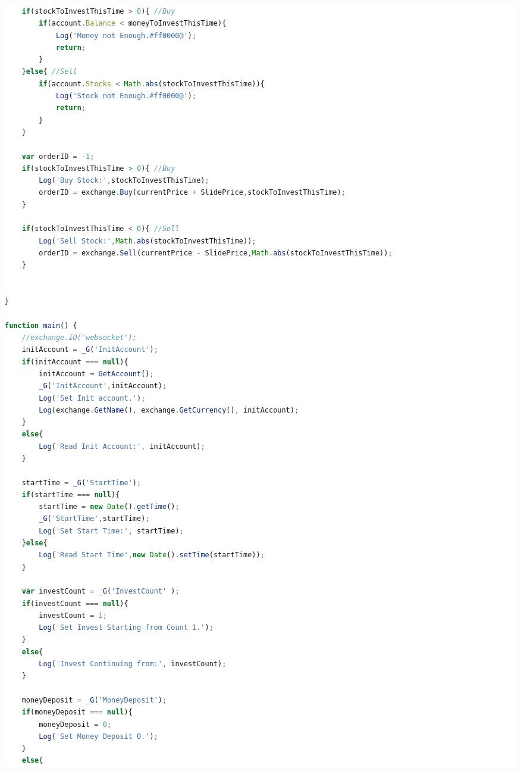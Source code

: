 ``` javascript
    if(stockToInvestThisTime > 0){ //Buy
        if(account.Balance < moneyToInvestThisTime){
            Log('Money not Enough.#ff0000@');
            return;
        }
    }else{ //Sell
        if(account.Stocks < Math.abs(stockToInvestThisTime)){
            Log('Stock not Enough.#ff0000@');
            return;
        }
    }

    var orderID = -1;
    if(stockToInvestThisTime > 0){ //Buy
        Log('Buy Stock:',stockToInvestThisTime);
        orderID = exchange.Buy(currentPrice + SlidePrice,stockToInvestThisTime);
    }

    if(stockToInvestThisTime < 0){ //Sell
        Log('Sell Stock:',Math.abs(stockToInvestThisTime));
        orderID = exchange.Sell(currentPrice - SlidePrice,Math.abs(stockToInvestThisTime));
    }


}

function main() {
    //exchange.IO("websocket");
    initAccount = _G('InitAccount');
    if(initAccount === null){
        initAccount = GetAccount();
        _G('InitAccount',initAccount);
        Log('Set Init account.');
        Log(exchange.GetName(), exchange.GetCurrency(), initAccount);
    }
    else{
        Log('Read Init Account:', initAccount);
    }

    startTime = _G('StartTime');
    if(startTime === null){
        startTime = new Date().getTime();
        _G('StartTime',startTime);
        Log('Set Start Time:', startTime);
    }else{
        Log('Read Start Time',new Date().setTime(startTime));
    }

    var investCount = _G('InvestCount' );
    if(investCount === null){
        investCount = 1;
        Log('Set Invest Starting from Count 1.');
    }
    else{
        Log('Invest Continuing from:', investCount);
    }

    moneyDeposit = _G('MoneyDeposit');
    if(moneyDeposit === null){
        moneyDeposit = 0;
        Log('Set Money Deposit 0.');
    }
    else{
```